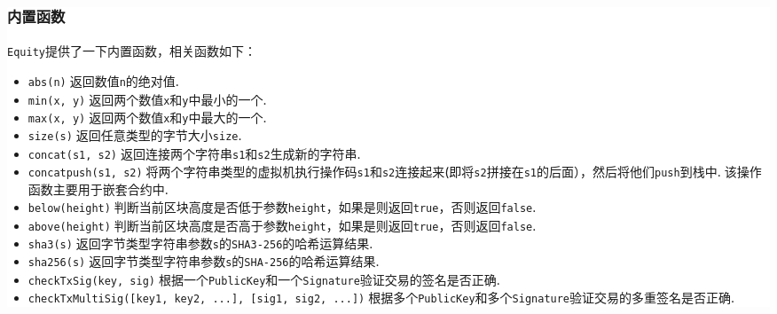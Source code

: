 ### 内置函数
  `Equity`提供了一下内置函数，相关函数如下：

  - `abs(n)` 返回数值`n`的绝对值.
  - `min(x, y)` 返回两个数值`x`和`y`中最小的一个.
  - `max(x, y)` 返回两个数值`x`和`y`中最大的一个.
  - `size(s)` 返回任意类型的字节大小`size`.
  - `concat(s1, s2)` 返回连接两个字符串`s1`和`s2`生成新的字符串.
  - `concatpush(s1, s2)` 将两个字符串类型的虚拟机执行操作码`s1`和`s2`连接起来(即将`s2`拼接在`s1`的后面），然后将他们`push`到栈中. 该操作函数主要用于嵌套合约中.
  - `below(height)` 判断当前区块高度是否低于参数`height`，如果是则返回`true`，否则返回`false`.
  - `above(height)` 判断当前区块高度是否高于参数`height`，如果是则返回`true`，否则返回`false`.
  - `sha3(s)` 返回字节类型字符串参数`s`的`SHA3-256`的哈希运算结果.
  - `sha256(s)` 返回字节类型字符串参数`s`的`SHA-256`的哈希运算结果.
  - `checkTxSig(key, sig)` 根据一个`PublicKey`和一个`Signature`验证交易的签名是否正确.
  - `checkTxMultiSig([key1, key2, ...], [sig1, sig2, ...])` 根据多个`PublicKey`和多个`Signature`验证交易的多重签名是否正确.
